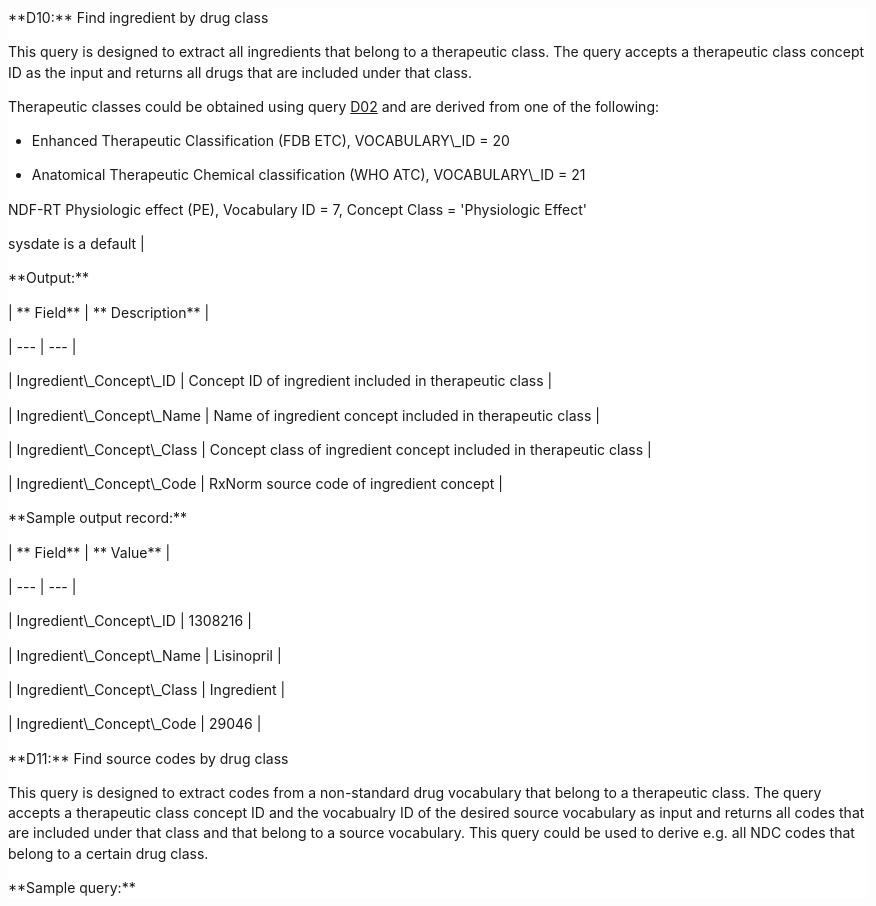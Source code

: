 \*\*D10:\*\* Find ingredient by drug class

This query is designed to extract all ingredients that belong to a therapeutic class. The query accepts a therapeutic class concept ID as the input and returns all drugs that are included under that class.

Therapeutic classes could be obtained using query  [D02](http://vocabqueries.omop.org/drug-queries/d2) and are derived from one of the following:

- Enhanced Therapeutic Classification (FDB ETC), VOCABULARY\\_ID = 20

- Anatomical Therapeutic Chemical classification (WHO ATC), VOCABULARY\\_ID = 21

NDF-RT Physiologic effect (PE), Vocabulary ID = 7, Concept Class = 'Physiologic Effect'

sysdate is a default |



\*\*Output:\*\*

| \*\* Field\*\* | \*\* Description\*\* |

| --- | --- |

|  Ingredient\\_Concept\\_ID |  Concept ID of ingredient included in therapeutic class |

|  Ingredient\\_Concept\\_Name |  Name of ingredient concept included in therapeutic class |

|  Ingredient\\_Concept\\_Class |  Concept class of ingredient concept included in therapeutic class |

|  Ingredient\\_Concept\\_Code |  RxNorm source code of ingredient concept |

\*\*Sample output record:\*\*

| \*\* Field\*\* | \*\* Value\*\* |

| --- | --- |

|  Ingredient\\_Concept\\_ID |  1308216 |

|  Ingredient\\_Concept\\_Name |  Lisinopril |

|  Ingredient\\_Concept\\_Class |  Ingredient |

|  Ingredient\\_Concept\\_Code |  29046 |

\*\*D11:\*\* Find source codes by drug class

This query is designed to extract codes from a non-standard drug vocabulary that belong to a therapeutic class. The query accepts a therapeutic class concept ID and the vocabualry ID of the desired source vocabulary as input and returns all codes that are included under that class and that belong to a source vocabulary. This query could be used to derive e.g. all NDC codes that belong to a certain drug class.

\*\*Sample query:\*\*
